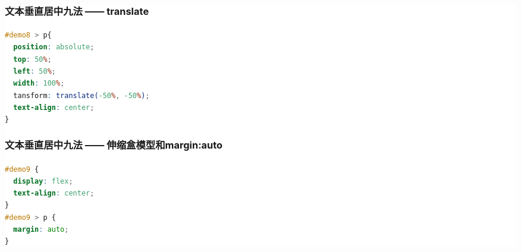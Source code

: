 ### 文本垂直居中九法 —— translate

```css
#demo8 > p{
  position: absolute;
  top: 50%;
  left: 50%;
  width: 100%;
  tansform: translate(-50%, -50%);
  text-align: center;
}
```

### 文本垂直居中九法 —— 伸缩盒模型和margin:auto

```css
#demo9 {
  display: flex;
  text-align: center;
}
#demo9 > p {
  margin: auto;
}
```

